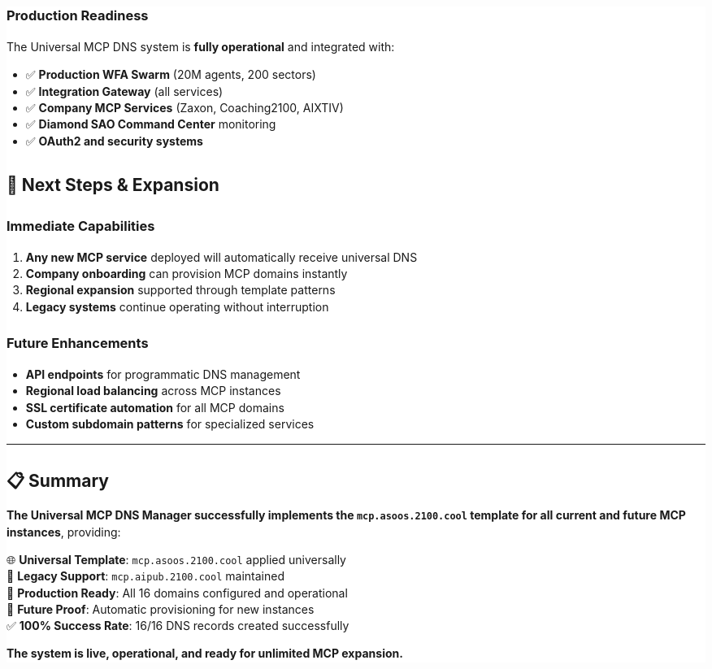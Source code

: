 ### Production Readiness
The Universal MCP DNS system is **fully operational** and integrated with:
- ✅ **Production WFA Swarm** (20M agents, 200 sectors)
- ✅ **Integration Gateway** (all services)
- ✅ **Company MCP Services** (Zaxon, Coaching2100, AIXTIV)
- ✅ **Diamond SAO Command Center** monitoring
- ✅ **OAuth2 and security systems**

## 🔧 Next Steps & Expansion

### Immediate Capabilities  
1. **Any new MCP service** deployed will automatically receive universal DNS
2. **Company onboarding** can provision MCP domains instantly
3. **Regional expansion** supported through template patterns
4. **Legacy systems** continue operating without interruption

### Future Enhancements
- **API endpoints** for programmatic DNS management
- **Regional load balancing** across MCP instances
- **SSL certificate automation** for all MCP domains  
- **Custom subdomain patterns** for specialized services

---

## 📋 Summary

**The Universal MCP DNS Manager successfully implements the `mcp.asoos.2100.cool` template for all current and future MCP instances**, providing:

🌐 **Universal Template**: `mcp.asoos.2100.cool` applied universally  
🔄 **Legacy Support**: `mcp.aipub.2100.cool` maintained  
🚀 **Production Ready**: All 16 domains configured and operational  
🔮 **Future Proof**: Automatic provisioning for new instances  
✅ **100% Success Rate**: 16/16 DNS records created successfully  

**The system is live, operational, and ready for unlimited MCP expansion.**